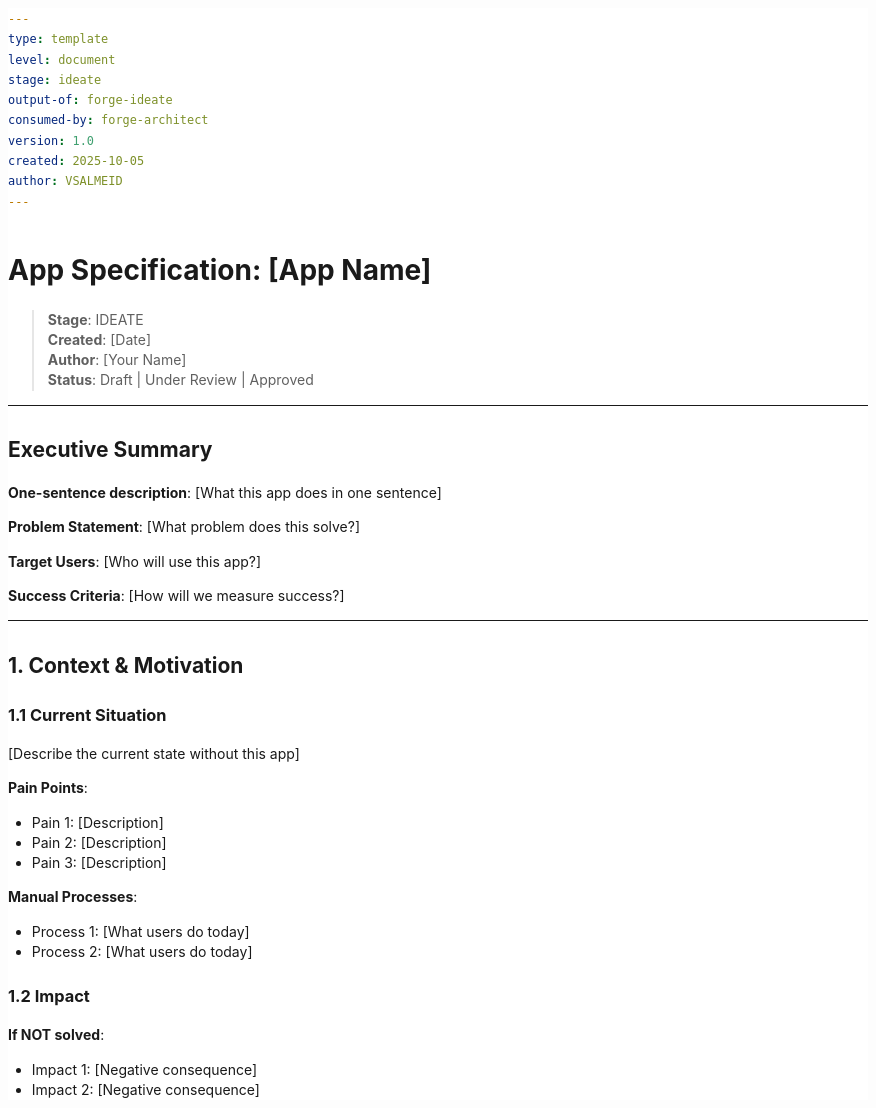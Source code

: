 ```yaml
---
type: template
level: document
stage: ideate
output-of: forge-ideate
consumed-by: forge-architect
version: 1.0
created: 2025-10-05
author: VSALMEID
---
```


# App Specification: [App Name]

> **Stage**: IDEATE  
> **Created**: [Date]  
> **Author**: [Your Name]  
> **Status**: Draft | Under Review | Approved

---

## Executive Summary

**One-sentence description**: [What this app does in one sentence]

**Problem Statement**: [What problem does this solve?]

**Target Users**: [Who will use this app?]

**Success Criteria**: [How will we measure success?]

---

## 1. Context & Motivation

### 1.1 Current Situation

[Describe the current state without this app]

**Pain Points**:
- Pain 1: [Description]
- Pain 2: [Description]
- Pain 3: [Description]

**Manual Processes**:
- Process 1: [What users do today]
- Process 2: [What users do today]

### 1.2 Impact

**If NOT solved**:
- Impact 1: [Negative consequence]
- Impact 2: [Negative consequence]
